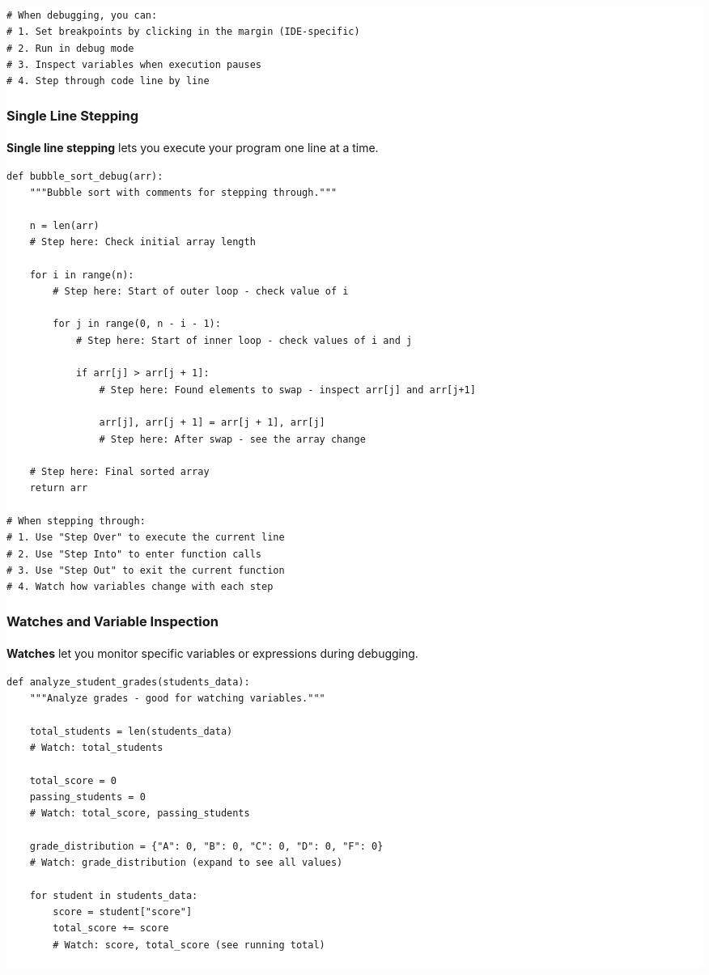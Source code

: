 ```python-exec
# When debugging, you can:
# 1. Set breakpoints by clicking in the margin (IDE-specific)
# 2. Run in debug mode
# 3. Inspect variables when execution pauses
# 4. Step through code line by line

```

### Single Line Stepping

**Single line stepping** lets you execute your program one line at a time.

```python-exec
def bubble_sort_debug(arr):
    """Bubble sort with comments for stepping through."""
    
    n = len(arr)
    # Step here: Check initial array length
    
    for i in range(n):
        # Step here: Start of outer loop - check value of i
        
        for j in range(0, n - i - 1):
            # Step here: Start of inner loop - check values of i and j
            
            if arr[j] > arr[j + 1]:
                # Step here: Found elements to swap - inspect arr[j] and arr[j+1]
                
                arr[j], arr[j + 1] = arr[j + 1], arr[j]
                # Step here: After swap - see the array change
    
    # Step here: Final sorted array
    return arr

# When stepping through:
# 1. Use "Step Over" to execute the current line
# 2. Use "Step Into" to enter function calls
# 3. Use "Step Out" to exit the current function
# 4. Watch how variables change with each step

```

### Watches and Variable Inspection

**Watches** let you monitor specific variables or expressions during debugging.

```python-exec
def analyze_student_grades(students_data):
    """Analyze grades - good for watching variables."""
    
    total_students = len(students_data)
    # Watch: total_students
    
    total_score = 0
    passing_students = 0
    # Watch: total_score, passing_students
    
    grade_distribution = {"A": 0, "B": 0, "C": 0, "D": 0, "F": 0}
    # Watch: grade_distribution (expand to see all values)
    
    for student in students_data:
        score = student["score"]
        total_score += score
        # Watch: score, total_score (see running total)
        
```